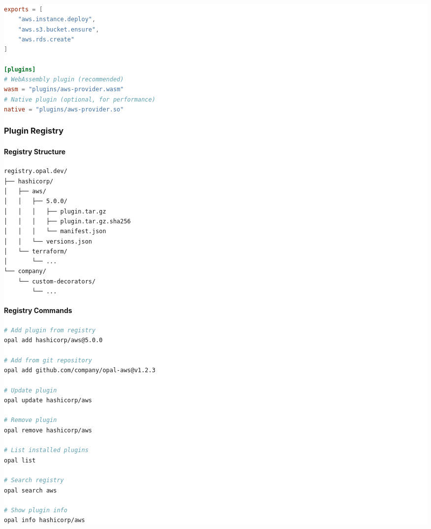 ```toml
exports = [
    "aws.instance.deploy",
    "aws.s3.bucket.ensure",
    "aws.rds.create"
]

[plugins]
# WebAssembly plugin (recommended)
wasm = "plugins/aws-provider.wasm"
# Native plugin (optional, for performance)
native = "plugins/aws-provider.so"
```

### Plugin Registry

#### Registry Structure

```
registry.opal.dev/
├── hashicorp/
│   ├── aws/
│   │   ├── 5.0.0/
│   │   │   ├── plugin.tar.gz
│   │   │   ├── plugin.tar.gz.sha256
│   │   │   └── manifest.json
│   │   └── versions.json
│   └── terraform/
│       └── ...
└── company/
    └── custom-decorators/
        └── ...
```

#### Registry Commands

```bash
# Add plugin from registry
opal add hashicorp/aws@5.0.0

# Add from git repository
opal add github.com/company/opal-aws@v1.2.3

# Update plugin
opal update hashicorp/aws

# Remove plugin
opal remove hashicorp/aws

# List installed plugins
opal list

# Search registry
opal search aws

# Show plugin info
opal info hashicorp/aws
```
